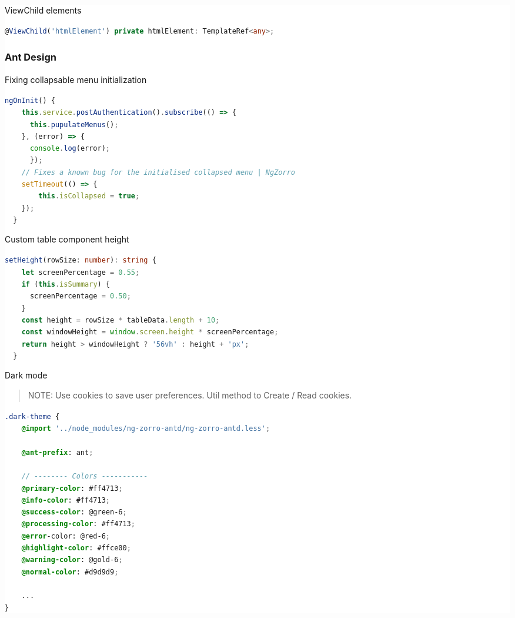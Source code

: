 ViewChild elements

```typescript
@ViewChild('htmlElement') private htmlElement: TemplateRef<any>;
```

### Ant Design

Fixing collapsable menu initialization

```typescript
ngOnInit() {
    this.service.postAuthentication().subscribe(() => {
      this.pupulateMenus();
    }, (error) => {
      console.log(error);
      });
    // Fixes a known bug for the initialised collapsed menu | NgZorro
    setTimeout(() => {
        this.isCollapsed = true;
    });
  }
```

Custom table component height

```typescript
setHeight(rowSize: number): string {
    let screenPercentage = 0.55;
    if (this.isSummary) {
      screenPercentage = 0.50;
    }
    const height = rowSize * tableData.length + 10;
    const windowHeight = window.screen.height * screenPercentage;
    return height > windowHeight ? '56vh' : height + 'px';
  }
```

Dark mode
>NOTE: Use cookies to save user preferences. Util method to Create / Read cookies.

```scss
.dark-theme {
    @import '../node_modules/ng-zorro-antd/ng-zorro-antd.less';

    @ant-prefix: ant;

    // -------- Colors -----------
    @primary-color: #ff4713;
    @info-color: #ff4713;
    @success-color: @green-6;
    @processing-color: #ff4713;
    @error-color: @red-6;
    @highlight-color: #ffce00;
    @warning-color: @gold-6;
    @normal-color: #d9d9d9;

    ...
}
```
